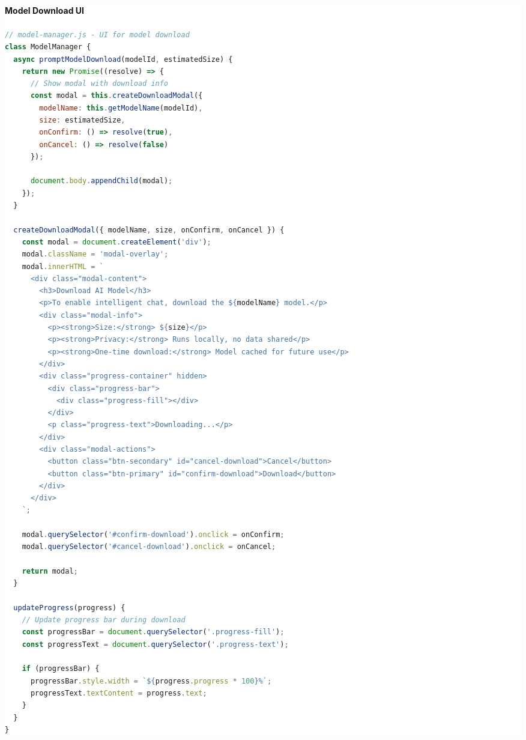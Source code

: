 #### Model Download UI

```javascript
// model-manager.js - UI for model download
class ModelManager {
  async promptModelDownload(modelId, estimatedSize) {
    return new Promise((resolve) => {
      // Show modal with download info
      const modal = this.createDownloadModal({
        modelName: this.getModelName(modelId),
        size: estimatedSize,
        onConfirm: () => resolve(true),
        onCancel: () => resolve(false)
      });

      document.body.appendChild(modal);
    });
  }

  createDownloadModal({ modelName, size, onConfirm, onCancel }) {
    const modal = document.createElement('div');
    modal.className = 'modal-overlay';
    modal.innerHTML = `
      <div class="modal-content">
        <h3>Download AI Model</h3>
        <p>To enable intelligent chat, download the ${modelName} model.</p>
        <div class="modal-info">
          <p><strong>Size:</strong> ${size}</p>
          <p><strong>Privacy:</strong> Runs locally, no data shared</p>
          <p><strong>One-time download:</strong> Model cached for future use</p>
        </div>
        <div class="progress-container" hidden>
          <div class="progress-bar">
            <div class="progress-fill"></div>
          </div>
          <p class="progress-text">Downloading...</p>
        </div>
        <div class="modal-actions">
          <button class="btn-secondary" id="cancel-download">Cancel</button>
          <button class="btn-primary" id="confirm-download">Download</button>
        </div>
      </div>
    `;

    modal.querySelector('#confirm-download').onclick = onConfirm;
    modal.querySelector('#cancel-download').onclick = onCancel;

    return modal;
  }

  updateProgress(progress) {
    // Update progress bar during download
    const progressBar = document.querySelector('.progress-fill');
    const progressText = document.querySelector('.progress-text');

    if (progressBar) {
      progressBar.style.width = `${progress.progress * 100}%`;
      progressText.textContent = progress.text;
    }
  }
}
```
